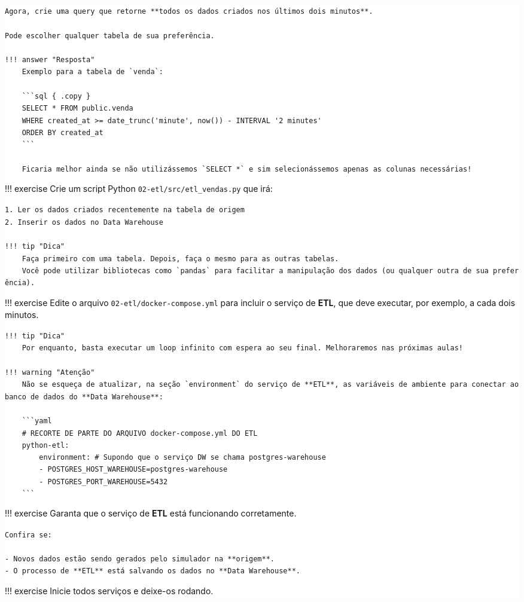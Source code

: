     Agora, crie uma query que retorne **todos os dados criados nos últimos dois minutos**.

    Pode escolher qualquer tabela de sua preferência.

    !!! answer "Resposta"
        Exemplo para a tabela de `venda`:

        ```sql { .copy }
        SELECT * FROM public.venda
        WHERE created_at >= date_trunc('minute', now()) - INTERVAL '2 minutes'
        ORDER BY created_at
        ```

        Ficaria melhor ainda se não utilizássemos `SELECT *` e sim selecionássemos apenas as colunas necessárias!

!!! exercise
    Crie um script Python `02-etl/src/etl_vendas.py` que irá:
    
    1. Ler os dados criados recentemente na tabela de origem
    2. Inserir os dados no Data Warehouse

    !!! tip "Dica"
        Faça primeiro com uma tabela. Depois, faça o mesmo para as outras tabelas.
        Você pode utilizar bibliotecas como `pandas` para facilitar a manipulação dos dados (ou qualquer outra de sua preferência).

!!! exercise
    Edite o arquivo `02-etl/docker-compose.yml` para incluir o serviço de **ETL**, que deve executar, por exemplo, a cada dois minutos.

    !!! tip "Dica"
        Por enquanto, basta executar um loop infinito com espera ao seu final. Melhoraremos nas próximas aulas!

    !!! warning "Atenção"
        Não se esqueça de atualizar, na seção `environment` do serviço de **ETL**, as variáveis de ambiente para conectar ao banco de dados do **Data Warehouse**:

        ```yaml
        # RECORTE DE PARTE DO ARQUIVO docker-compose.yml DO ETL
        python-etl:
            environment: # Supondo que o serviço DW se chama postgres-warehouse
            - POSTGRES_HOST_WAREHOUSE=postgres-warehouse
            - POSTGRES_PORT_WAREHOUSE=5432
        ```

!!! exercise
    Garanta que o serviço de **ETL** está funcionando corretamente.

    Confira se:

    - Novos dados estão sendo gerados pelo simulador na **origem**.
    - O processo de **ETL** está salvando os dados no **Data Warehouse**.

!!! exercise
    Inicie todos serviços e deixe-os rodando.
